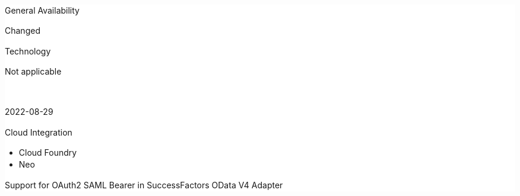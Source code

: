 General Availability



</td>
<td valign="top">

Changed



</td>
<td valign="top">

Technology



</td>
<td valign="top">

Not applicable



</td>
<td valign="top">

 



</td>
<td valign="top">



</td>
<td valign="top">

2022-08-29



</td>
</tr>
<tr>
<td valign="top">

Cloud Integration



</td>
<td valign="top">

-   Cloud Foundry
-   Neo



</td>
<td valign="top">

Support for OAuth2 SAML Bearer in SuccessFactors OData V4 Adapter



</td>
<td valign="top">
